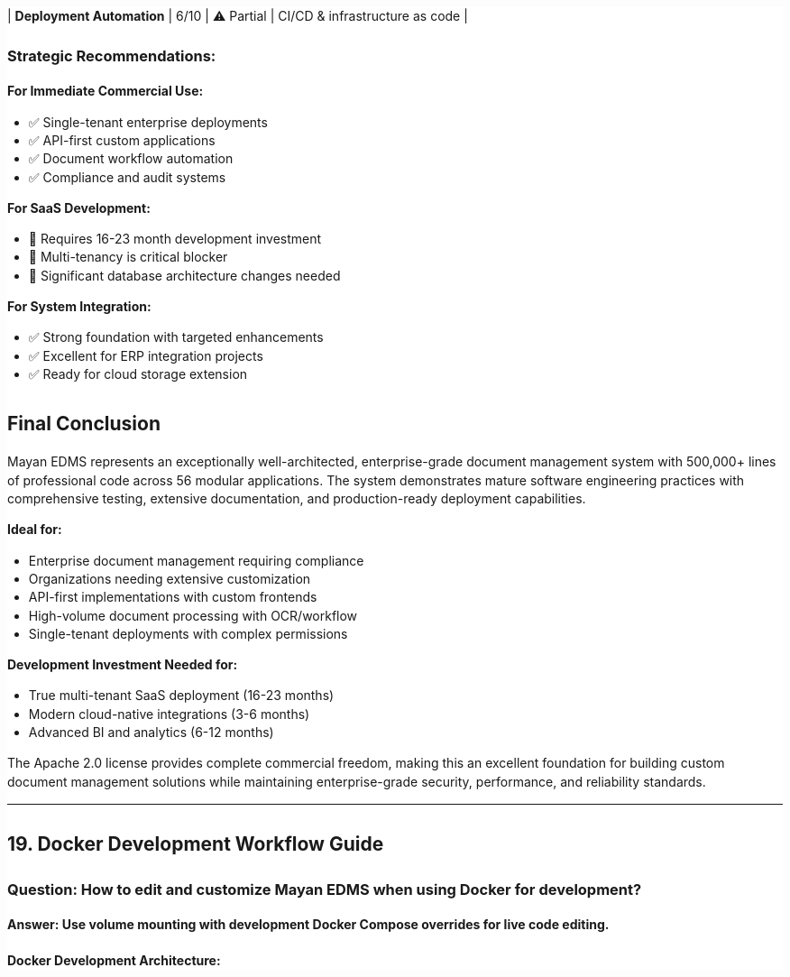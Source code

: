 | **Deployment Automation** | 6/10 | ⚠️ Partial | CI/CD & infrastructure as code |

### Strategic Recommendations:

**For Immediate Commercial Use:**
- ✅ Single-tenant enterprise deployments
- ✅ API-first custom applications
- ✅ Document workflow automation
- ✅ Compliance and audit systems

**For SaaS Development:**
- 🚧 Requires 16-23 month development investment
- 🚧 Multi-tenancy is critical blocker
- 🚧 Significant database architecture changes needed

**For System Integration:**
- ✅ Strong foundation with targeted enhancements
- ✅ Excellent for ERP integration projects
- ✅ Ready for cloud storage extension

## Final Conclusion

Mayan EDMS represents an exceptionally well-architected, enterprise-grade document management system with 500,000+ lines of professional code across 56 modular applications. The system demonstrates mature software engineering practices with comprehensive testing, extensive documentation, and production-ready deployment capabilities.

**Ideal for:**
- Enterprise document management requiring compliance
- Organizations needing extensive customization
- API-first implementations with custom frontends
- High-volume document processing with OCR/workflow
- Single-tenant deployments with complex permissions

**Development Investment Needed for:**
- True multi-tenant SaaS deployment (16-23 months)
- Modern cloud-native integrations (3-6 months)
- Advanced BI and analytics (6-12 months)

The Apache 2.0 license provides complete commercial freedom, making this an excellent foundation for building custom document management solutions while maintaining enterprise-grade security, performance, and reliability standards.

---

## 19. Docker Development Workflow Guide

### Question: How to edit and customize Mayan EDMS when using Docker for development?

**Answer: Use volume mounting with development Docker Compose overrides for live code editing.**

#### Docker Development Architecture:
